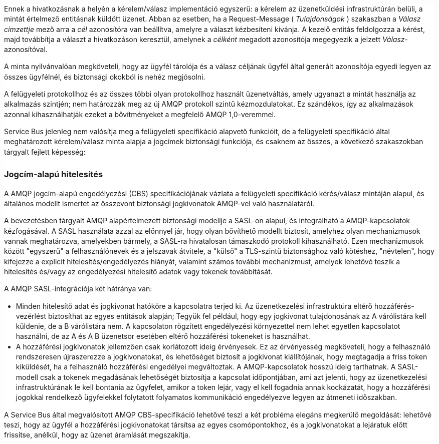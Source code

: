 Ennek a hivatkozásnak a helyén a kérelem/válasz implementáció egyszerű: a kérelem az üzenetküldési infrastruktúrán belüli, a mintát értelmező entitásnak küldött üzenet. Abban az esetben, ha a Request-Message ( *Tulajdonságok* ) szakaszban a *Válasz címzettje* mező arra a *cél* azonosítóra van beállítva, amelyre a választ kézbesíteni kívánja. A kezelő entitás feldolgozza a kérést, majd továbbítja a választ a hivatkozáson keresztül, amelynek a *célként* megadott azonosítója megegyezik a jelzett *Válasz-* azonosítóval.

A minta nyilvánvalóan megköveteli, hogy az ügyfél tárolója és a válasz céljának ügyfél által generált azonosítója egyedi legyen az összes ügyfélnél, és biztonsági okokból is nehéz megjósolni.

A felügyeleti protokollhoz és az összes többi olyan protokollhoz használt üzenetváltás, amely ugyanazt a mintát használja az alkalmazás szintjén; nem határozzák meg az új AMQP protokoll szintű kézmozdulatokat. Ez szándékos, így az alkalmazások azonnal kihasználhatják ezeket a bővítményeket a megfelelő AMQP 1,0-veremmel.

Service Bus jelenleg nem valósítja meg a felügyeleti specifikáció alapvető funkcióit, de a felügyeleti specifikáció által meghatározott kérelem/válasz minta alapja a jogcímek biztonsági funkciója, és csaknem az összes, a következő szakaszokban tárgyalt fejlett képesség:

### <a name="claims-based-authorization"></a>Jogcím-alapú hitelesítés

A AMQP jogcím-alapú engedélyezési (CBS) specifikációjának vázlata a felügyeleti specifikáció kérés/válasz mintáján alapul, és általános modellt ismertet az összevont biztonsági jogkivonatok AMQP-vel való használatáról.

A bevezetésben tárgyalt AMQP alapértelmezett biztonsági modellje a SASL-on alapul, és integrálható a AMQP-kapcsolatok kézfogásával. A SASL használata azzal az előnnyel jár, hogy olyan bővíthető modellt biztosít, amelyhez olyan mechanizmusok vannak meghatározva, amelyekben bármely, a SASL-ra hivatalosan támaszkodó protokoll kihasználható. Ezen mechanizmusok között "egyszerű" a felhasználónevek és a jelszavak átvitele, a "külső" a TLS-szintű biztonsághoz való kötéshez, "névtelen", hogy kifejezze a explicit hitelesítés/engedélyezés hiányát, valamint számos további mechanizmust, amelyek lehetővé teszik a hitelesítés és/vagy az engedélyezési hitelesítő adatok vagy tokenek továbbítását.

A AMQP SASL-integrációja két hátránya van:

* Minden hitelesítő adat és jogkivonat hatóköre a kapcsolatra terjed ki. Az üzenetkezelési infrastruktúra eltérő hozzáférés-vezérlést biztosíthat az egyes entitások alapján; Tegyük fel például, hogy egy jogkivonat tulajdonosának az A várólistára kell küldenie, de a B várólistára nem. A kapcsolaton rögzített engedélyezési környezettel nem lehet egyetlen kapcsolatot használni, de az A és A B üzenetsor esetében eltérő hozzáférési tokeneket is használhat.
* A hozzáférési jogkivonatok jellemzően csak korlátozott ideig érvényesek. Ez az érvényesség megköveteli, hogy a felhasználó rendszeresen újraszerezze a jogkivonatokat, és lehetőséget biztosít a jogkivonat kiállítójának, hogy megtagadja a friss token kiküldését, ha a felhasználó hozzáférési engedélyei megváltoztak. A AMQP-kapcsolatok hosszú ideig tarthatnak. A SASL-modell csak a tokenek megadásának lehetőségét biztosítja a kapcsolat időpontjában, ami azt jelenti, hogy az üzenetkezelési infrastruktúrának le kell bontania az ügyfelet, amikor a token lejár, vagy el kell fogadnia annak kockázatát, hogy a hozzáférési jogokkal rendelkező ügyfelekkel folytatott folyamatos kommunikáció engedélyezve legyen az átmeneti időszakban.

A Service Bus által megvalósított AMQP CBS-specifikáció lehetővé teszi a két probléma elegáns megkerülő megoldását: lehetővé teszi, hogy az ügyfél a hozzáférési jogkivonatokat társítsa az egyes csomópontokhoz, és a jogkivonatokat a lejáratuk előtt frissítse, anélkül, hogy az üzenet áramlását megszakítja.
